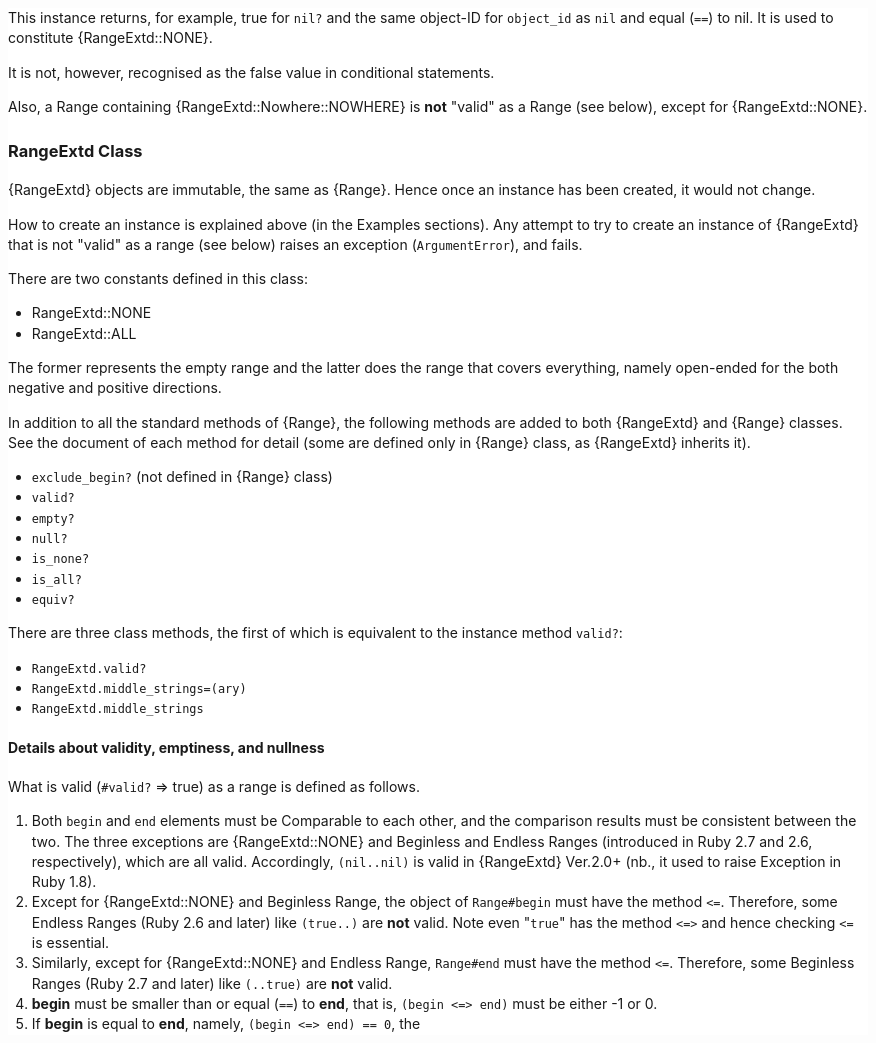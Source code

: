 
This instance returns, for example, true for `nil?` and the same object-ID for
`object_id` as `nil` and equal (`==`) to nil.  It is used to constitute
{RangeExtd::NONE}.

It is not, however, recognised as the false value in conditional statements.

Also, a Range containing {RangeExtd::Nowhere::NOWHERE} is **not** "valid" as a
Range (see below), except for {RangeExtd::NONE}.

### RangeExtd Class

{RangeExtd} objects are immutable, the same as {Range}. Hence once an instance
has been created, it would not change.

How to create an instance is explained above (in the Examples sections).  Any
attempt to try to create an instance of {RangeExtd} that is not "valid" as a
range (see below) raises an exception (`ArgumentError`), and fails.

There are two constants defined in this class:

*   RangeExtd::NONE
*   RangeExtd::ALL


The former represents the empty range and the latter does the range that
covers everything, namely open-ended for the both negative and positive
directions.

In addition to all the standard methods of {Range}, the following methods are
added to both {RangeExtd} and {Range} classes. See the document of each method
for detail (some are defined only in {Range} class, as {RangeExtd} inherits
it).

*   `exclude_begin?` (not defined in {Range} class)
*   `valid?` 
*   `empty?` 
*   `null?` 
*   `is_none?`
*   `is_all?` 
*   `equiv?` 


There are three class methods, the first of which is equivalent  to the
instance method `valid?`:

*   `RangeExtd.valid?` 
*   `RangeExtd.middle_strings=(ary)` 
*   `RangeExtd.middle_strings` 


#### Details about validity, emptiness, and nullness

What is valid (`#valid?` => true) as a range is defined as follows.

1.  Both `begin` and `end` elements must be Comparable to each other, and the
    comparison results must be consistent between the two. The three
    exceptions are {RangeExtd::NONE} and Beginless and Endless Ranges
    (introduced in Ruby 2.7 and 2.6, respectively), which are all valid. 
    Accordingly, `(nil..nil)` is valid in {RangeExtd} Ver.2.0+ (nb., it used
    to raise Exception in Ruby 1.8).
2.  Except for {RangeExtd::NONE} and Beginless Range, the object of
    `Range#begin` must have the method `<=`. Therefore, some Endless Ranges
    (Ruby 2.6 and later) like `(true..)` are **not** valid. Note even "`true`"
    has the method `<=>` and hence checking `<=` is essential.
3.  Similarly, except for {RangeExtd::NONE} and Endless Range, `Range#end`
    must have the method `<=`. Therefore, some Beginless Ranges (Ruby 2.7 and
    later) like `(..true)` are **not** valid.
4.  **begin** must be smaller than or equal (`==`) to **end**, that is,
    `(begin <=> end)` must be either -1 or 0.
5.  If **begin** is equal to **end**, namely, `(begin <=> end) == 0`, the